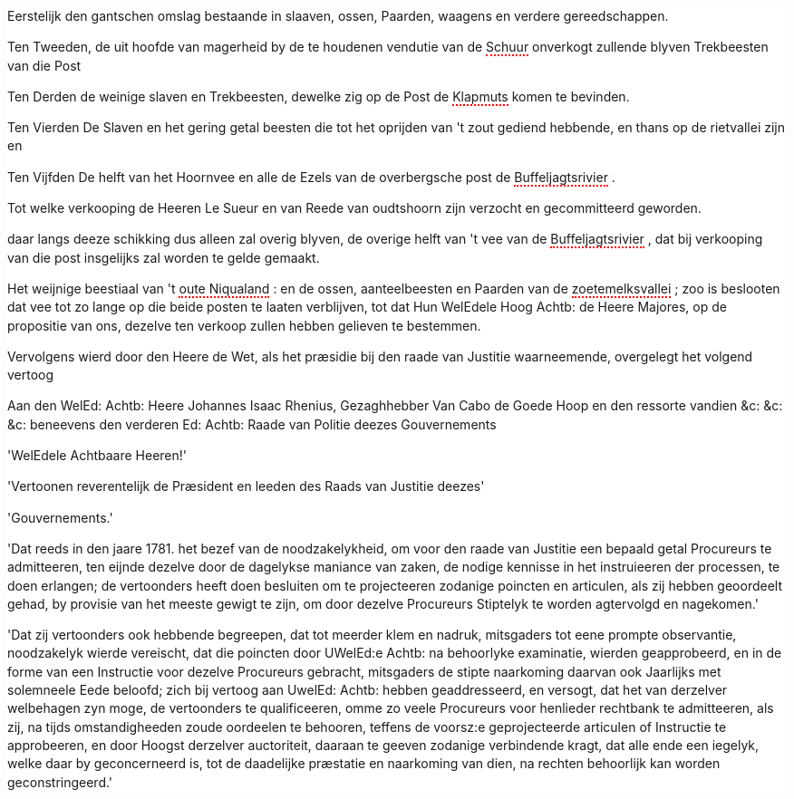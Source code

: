 Eerstelijk den gantschen omslag bestaande in slaaven, ossen, Paarden, waagens en verdere gereedschappen.

Ten Tweeden, de uit hoofde van magerheid by de te houdenen vendutie van de <span style="border-bottom: 2px dotted #FF0000;">Schuur</span> onverkogt zullende blyven Trekbeesten van die Post

Ten Derden de weinige slaven en Trekbeesten, dewelke zig op de Post de <span style="border-bottom: 2px dotted #FF0000;">Klapmuts</span> komen te bevinden.

Ten Vierden De Slaven en het gering getal beesten die tot het oprijden van 't zout gediend hebbende, en thans op de rietvallei zijn en

Ten Vijfden De helft van het Hoornvee en alle de Ezels van de overbergsche post de <span style="border-bottom: 2px dotted #FF0000;">Buffeljagtsrivier</span> .

Tot welke verkooping de Heeren Le Sueur en van Reede van oudtshoorn zijn verzocht en gecommitteerd geworden.

daar langs deeze schikking dus alleen zal overig blyven, de overige helft van 't vee van de <span style="border-bottom: 2px dotted #FF0000;">Buffeljagtsrivier</span> , dat bij verkooping van die post insgelijks zal worden te gelde gemaakt.

Het weijnige beestiaal van 't <span style="border-bottom: 2px dotted #FF0000;">oute Niqualand</span> : en de ossen, aanteelbeesten en Paarden van de <span style="border-bottom: 2px dotted #FF0000;">zoetemelksvallei</span> ; zoo is beslooten dat vee tot zo lange op die beide posten te laaten verblijven, tot dat Hun WelEdele Hoog Achtb: de Heere Majores, op de propositie van ons, dezelve ten verkoop zullen hebben gelieven te bestemmen.

Vervolgens wierd door den Heere de Wet, als het præsidie bij den raade van Justitie waarneemende, overgelegt het volgend vertoog

Aan den WelEd: Achtb: Heere Johannes Isaac Rhenius, Gezaghhebber Van Cabo de Goede Hoop en den ressorte vandien &c: &c: &c: beneevens den verderen Ed: Achtb: Raade van Politie deezes Gouvernements

'WelEdele Achtbaare Heeren!'

'Vertoonen reverentelijk de Præsident en leeden des Raads van Justitie deezes'

'Gouvernements.'

'Dat reeds in den jaare 1781. het bezef van de noodzakelykheid, om voor den raade van Justitie een bepaald getal Procureurs te admitteeren, ten eijnde dezelve door de dagelykse maniance van zaken, de nodige kennisse in het instruieeren der processen, te doen erlangen; de vertoonders heeft doen besluiten om te projecteeren zodanige poincten en articulen, als zij hebben geoordeelt gehad, by provisie van het meeste gewigt te zijn, om door dezelve Procureurs Stiptelyk te worden agtervolgd en nagekomen.'

'Dat zij vertoonders ook hebbende begreepen, dat tot meerder klem en nadruk, mitsgaders tot eene prompte observantie, noodzakelyk wierde vereischt, dat die poincten door UWelEd:e Achtb: na behoorlyke examinatie, wierden geapprobeerd, en in de forme van een Instructie voor dezelve Procureurs gebracht, mitsgaders de stipte naarkoming daarvan ook Jaarlijks met solemneele Eede beloofd; zich bij vertoog aan UwelEd: Achtb: hebben geaddresseerd, en versogt, dat het van derzelver welbehagen zyn moge, de vertoonders te qualificeeren, omme zo veele Procureurs voor henlieder rechtbank te admitteeren, als zij, na tijds omstandigheeden zoude oordeelen te behooren, teffens de voorsz:e geprojecteerde articulen of Instructie te approbeeren, en door Hoogst derzelver auctoriteit, daaraan te geeven zodanige verbindende kragt, dat alle ende een iegelyk, welke daar by geconcerneerd is, tot de daadelijke præstatie en naarkoming van dien, na rechten behoorlijk kan worden geconstringeerd.'
